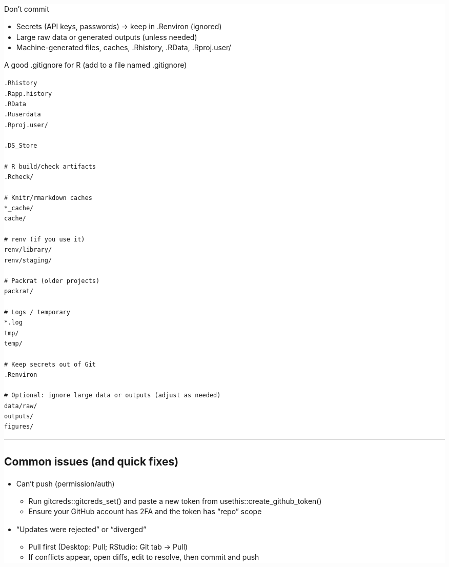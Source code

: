 Don’t commit
- Secrets (API keys, passwords) → keep in .Renviron (ignored)
- Large raw data or generated outputs (unless needed)
- Machine-generated files, caches, .Rhistory, .RData, .Rproj.user/

A good .gitignore for R (add to a file named .gitignore)

```
.Rhistory
.Rapp.history
.RData
.Ruserdata
.Rproj.user/

.DS_Store

# R build/check artifacts
.Rcheck/

# Knitr/rmarkdown caches
*_cache/
cache/

# renv (if you use it)
renv/library/
renv/staging/

# Packrat (older projects)
packrat/

# Logs / temporary
*.log
tmp/
temp/

# Keep secrets out of Git
.Renviron

# Optional: ignore large data or outputs (adjust as needed)
data/raw/
outputs/
figures/
```

---

## Common issues (and quick fixes)

- Can’t push (permission/auth)
  - Run gitcreds::gitcreds_set() and paste a new token from usethis::create_github_token()
  - Ensure your GitHub account has 2FA and the token has “repo” scope

- “Updates were rejected” or “diverged”
  - Pull first (Desktop: Pull; RStudio: Git tab → Pull)
  - If conflicts appear, open diffs, edit to resolve, then commit and push
